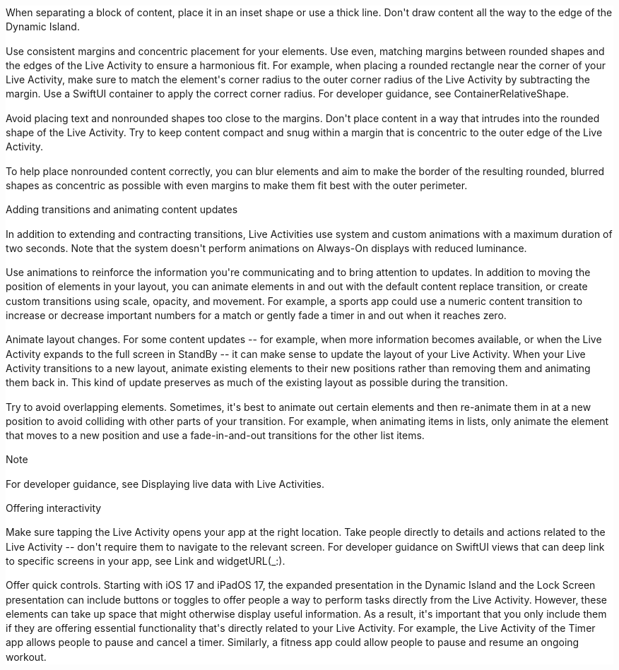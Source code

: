When separating a block of content, place it in an inset shape or use a thick line. Don't draw content all the way to the edge of the Dynamic Island.

Use consistent margins and concentric placement for your elements. Use even, matching margins between rounded shapes and the edges of the Live Activity to ensure a harmonious fit. For example, when placing a rounded rectangle near the corner of your Live Activity, make sure to match the element's corner radius to the outer corner radius of the Live Activity by subtracting the margin. Use a SwiftUI container to apply the correct corner radius. For developer guidance, see ContainerRelativeShape.

Avoid placing text and nonrounded shapes too close to the margins. Don't place content in a way that intrudes into the rounded shape of the Live Activity. Try to keep content compact and snug within a margin that is concentric to the outer edge of the Live Activity.

To help place nonrounded content correctly, you can blur elements and aim to make the border of the resulting rounded, blurred shapes as concentric as possible with even margins to make them fit best with the outer perimeter.

Adding transitions and animating content updates

In addition to extending and contracting transitions, Live Activities use system and custom animations with a maximum duration of two seconds. Note that the system doesn't perform animations on Always-On displays with reduced luminance.

Use animations to reinforce the information you're communicating and to bring attention to updates. In addition to moving the position of elements in your layout, you can animate elements in and out with the default content replace transition, or create custom transitions using scale, opacity, and movement. For example, a sports app could use a numeric content transition to increase or decrease important numbers for a match or gently fade a timer in and out when it reaches zero.

Animate layout changes. For some content updates -- for example, when more information becomes available, or when the Live Activity expands to the full screen in StandBy -- it can make sense to update the layout of your Live Activity. When your Live Activity transitions to a new layout, animate existing elements to their new positions rather than removing them and animating them back in. This kind of update preserves as much of the existing layout as possible during the transition.

Try to avoid overlapping elements. Sometimes, it's best to animate out certain elements and then re-animate them in at a new position to avoid colliding with other parts of your transition. For example, when animating items in lists, only animate the element that moves to a new position and use a fade-in-and-out transitions for the other list items.

Note

For developer guidance, see Displaying live data with Live Activities.

Offering interactivity

Make sure tapping the Live Activity opens your app at the right location. Take people directly to details and actions related to the Live Activity -- don't require them to navigate to the relevant screen. For developer guidance on SwiftUI views that can deep link to specific screens in your app, see Link and widgetURL(_:).

Offer quick controls. Starting with iOS 17 and iPadOS 17, the expanded presentation in the Dynamic Island and the Lock Screen presentation can include buttons or toggles to offer people a way to perform tasks directly from the Live Activity. However, these elements can take up space that might otherwise display useful information. As a result, it's important that you only include them if they are offering essential functionality that's directly related to your Live Activity. For example, the Live Activity of the Timer app allows people to pause and cancel a timer. Similarly, a fitness app could allow people to pause and resume an ongoing workout.
